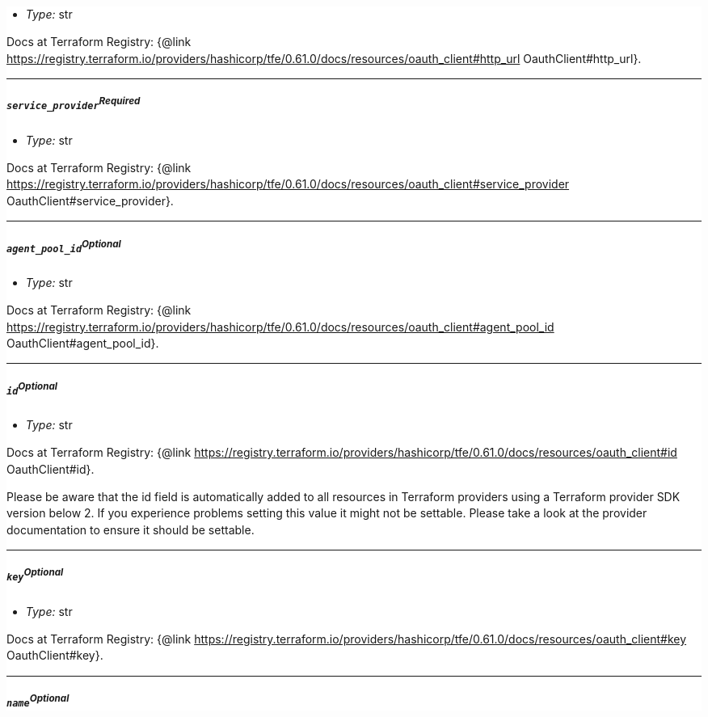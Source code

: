 - *Type:* str

Docs at Terraform Registry: {@link https://registry.terraform.io/providers/hashicorp/tfe/0.61.0/docs/resources/oauth_client#http_url OauthClient#http_url}.

---

##### `service_provider`<sup>Required</sup> <a name="service_provider" id="@cdktf/provider-tfe.oauthClient.OauthClient.Initializer.parameter.serviceProvider"></a>

- *Type:* str

Docs at Terraform Registry: {@link https://registry.terraform.io/providers/hashicorp/tfe/0.61.0/docs/resources/oauth_client#service_provider OauthClient#service_provider}.

---

##### `agent_pool_id`<sup>Optional</sup> <a name="agent_pool_id" id="@cdktf/provider-tfe.oauthClient.OauthClient.Initializer.parameter.agentPoolId"></a>

- *Type:* str

Docs at Terraform Registry: {@link https://registry.terraform.io/providers/hashicorp/tfe/0.61.0/docs/resources/oauth_client#agent_pool_id OauthClient#agent_pool_id}.

---

##### `id`<sup>Optional</sup> <a name="id" id="@cdktf/provider-tfe.oauthClient.OauthClient.Initializer.parameter.id"></a>

- *Type:* str

Docs at Terraform Registry: {@link https://registry.terraform.io/providers/hashicorp/tfe/0.61.0/docs/resources/oauth_client#id OauthClient#id}.

Please be aware that the id field is automatically added to all resources in Terraform providers using a Terraform provider SDK version below 2.
If you experience problems setting this value it might not be settable. Please take a look at the provider documentation to ensure it should be settable.

---

##### `key`<sup>Optional</sup> <a name="key" id="@cdktf/provider-tfe.oauthClient.OauthClient.Initializer.parameter.key"></a>

- *Type:* str

Docs at Terraform Registry: {@link https://registry.terraform.io/providers/hashicorp/tfe/0.61.0/docs/resources/oauth_client#key OauthClient#key}.

---

##### `name`<sup>Optional</sup> <a name="name" id="@cdktf/provider-tfe.oauthClient.OauthClient.Initializer.parameter.name"></a>

